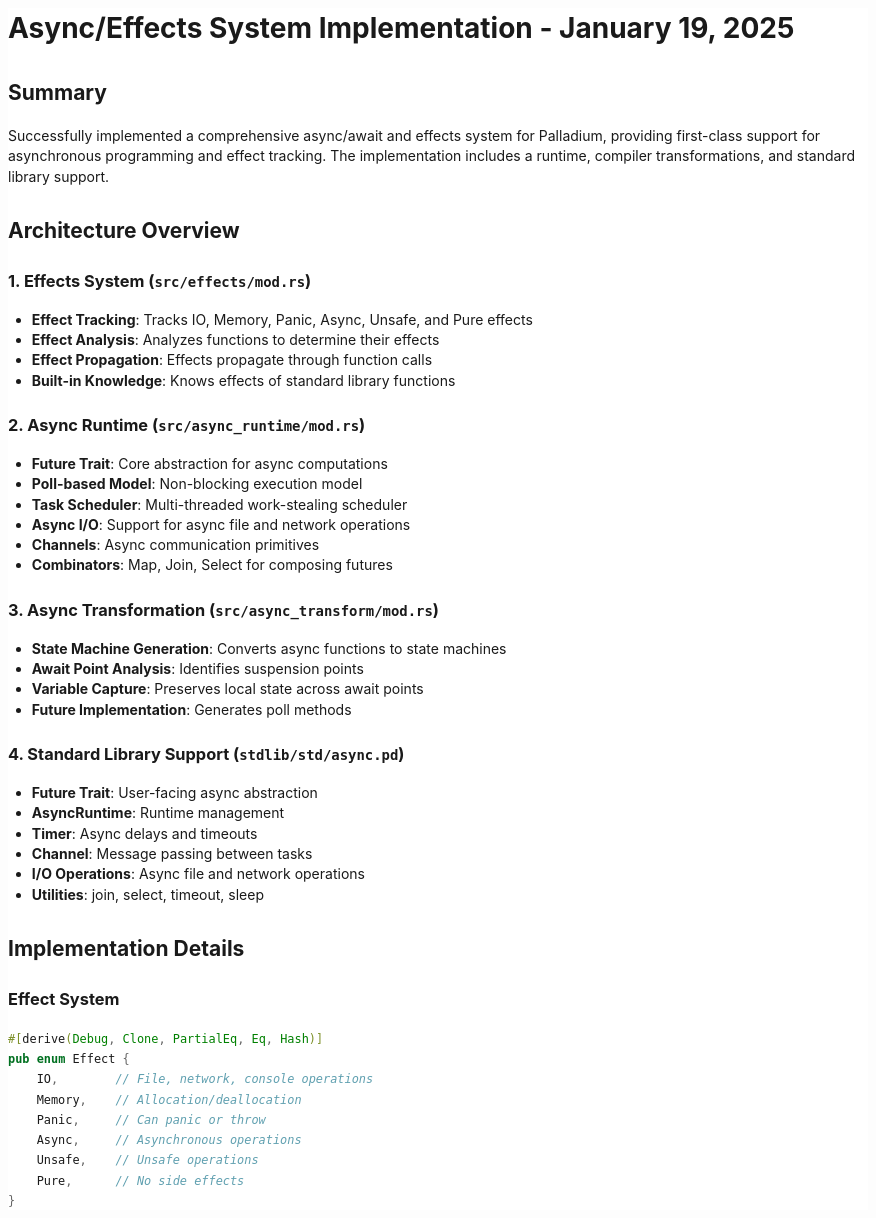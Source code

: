 # Async/Effects System Implementation - January 19, 2025

## Summary

Successfully implemented a comprehensive async/await and effects system for Palladium, providing first-class support for asynchronous programming and effect tracking. The implementation includes a runtime, compiler transformations, and standard library support.

## Architecture Overview

### 1. Effects System (`src/effects/mod.rs`)
- **Effect Tracking**: Tracks IO, Memory, Panic, Async, Unsafe, and Pure effects
- **Effect Analysis**: Analyzes functions to determine their effects
- **Effect Propagation**: Effects propagate through function calls
- **Built-in Knowledge**: Knows effects of standard library functions

### 2. Async Runtime (`src/async_runtime/mod.rs`)
- **Future Trait**: Core abstraction for async computations
- **Poll-based Model**: Non-blocking execution model
- **Task Scheduler**: Multi-threaded work-stealing scheduler
- **Async I/O**: Support for async file and network operations
- **Channels**: Async communication primitives
- **Combinators**: Map, Join, Select for composing futures

### 3. Async Transformation (`src/async_transform/mod.rs`)
- **State Machine Generation**: Converts async functions to state machines
- **Await Point Analysis**: Identifies suspension points
- **Variable Capture**: Preserves local state across await points
- **Future Implementation**: Generates poll methods

### 4. Standard Library Support (`stdlib/std/async.pd`)
- **Future Trait**: User-facing async abstraction
- **AsyncRuntime**: Runtime management
- **Timer**: Async delays and timeouts
- **Channel**: Message passing between tasks
- **I/O Operations**: Async file and network operations
- **Utilities**: join, select, timeout, sleep

## Implementation Details

### Effect System

```rust
#[derive(Debug, Clone, PartialEq, Eq, Hash)]
pub enum Effect {
    IO,        // File, network, console operations
    Memory,    // Allocation/deallocation
    Panic,     // Can panic or throw
    Async,     // Asynchronous operations
    Unsafe,    // Unsafe operations
    Pure,      // No side effects
}
```
